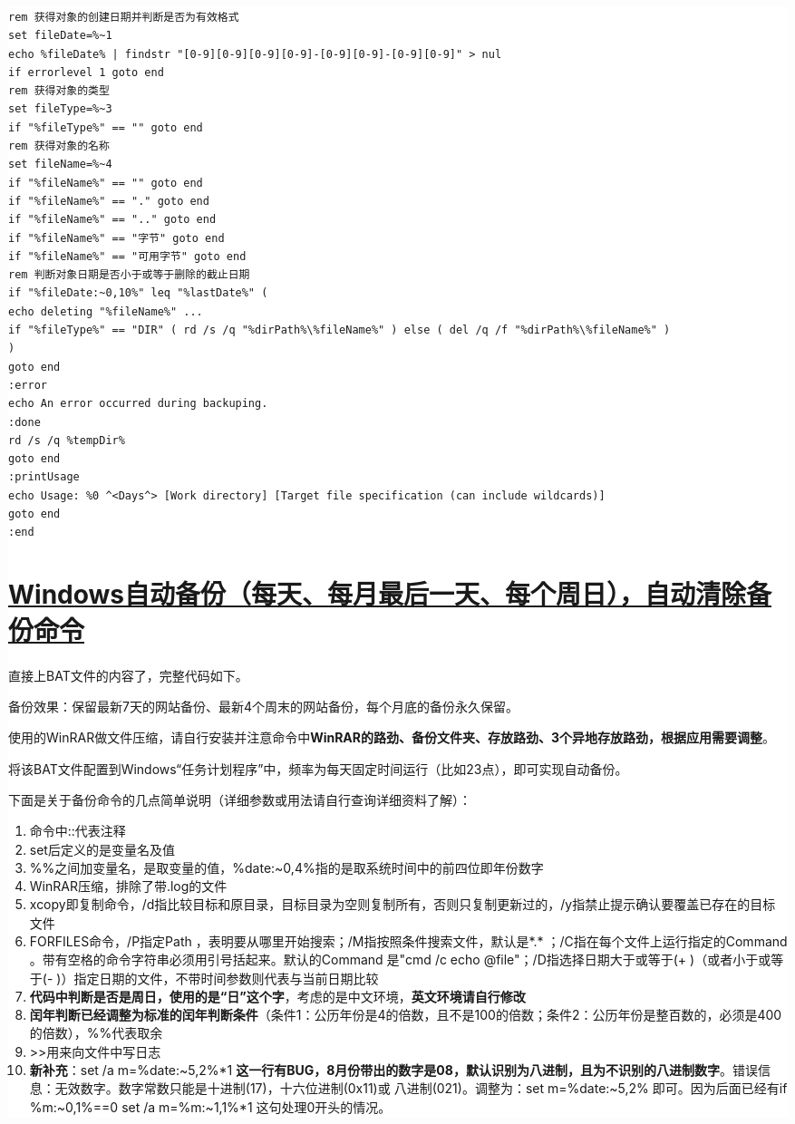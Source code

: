 ```
rem 获得对象的创建日期并判断是否为有效格式 
set fileDate=%~1 
echo %fileDate% | findstr "[0-9][0-9][0-9][0-9]-[0-9][0-9]-[0-9][0-9]" > nul 
if errorlevel 1 goto end 
rem 获得对象的类型 
set fileType=%~3 
if "%fileType%" == "" goto end 
rem 获得对象的名称 
set fileName=%~4 
if "%fileName%" == "" goto end 
if "%fileName%" == "." goto end 
if "%fileName%" == ".." goto end 
if "%fileName%" == "字节" goto end 
if "%fileName%" == "可用字节" goto end 
rem 判断对象日期是否小于或等于删除的截止日期 
if "%fileDate:~0,10%" leq "%lastDate%" ( 
echo deleting "%fileName%" ... 
if "%fileType%" == "DIR" ( rd /s /q "%dirPath%\%fileName%" ) else ( del /q /f "%dirPath%\%fileName%" ) 
) 
goto end 
:error 
echo An error occurred during backuping. 
:done 
rd /s /q %tempDir% 
goto end 
:printUsage 
echo Usage: %0 ^<Days^> [Work directory] [Target file specification (can include wildcards)] 
goto end 
:end 

```





# [Windows自动备份（每天、每月最后一天、每个周日），自动清除备份命令](https://www.cnblogs.com/xuezhizhang/p/12228487.html)

直接上BAT文件的内容了，完整代码如下。

备份效果：保留最新7天的网站备份、最新4个周末的网站备份，每个月底的备份永久保留。

使用的WinRAR做文件压缩，请自行安装并注意命令中**WinRAR的路劲、备份文件夹、存放路劲、3个异地存放路劲，根据应用需要调整**。

将该BAT文件配置到Windows“任务计划程序”中，频率为每天固定时间运行（比如23点），即可实现自动备份。

下面是关于备份命令的几点简单说明（详细参数或用法请自行查询详细资料了解）：

1. 命令中::代表注释
2. set后定义的是变量名及值
3. %%之间加变量名，是取变量的值，%date:~0,4%指的是取系统时间中的前四位即年份数字
4. WinRAR压缩，排除了带.log的文件
5. xcopy即复制命令，/d指比较目标和原目录，目标目录为空则复制所有，否则只复制更新过的，/y指禁止提示确认要覆盖已存在的目标文件
6. FORFILES命令，/P指定Path ，表明要从哪里开始搜索；/M指按照条件搜索文件，默认是*.* ；/C指在每个文件上运行指定的Command 。带有空格的命令字符串必须用引号括起来。默认的Command 是"cmd /c echo @file"；/D指选择日期大于或等于(+ )（或者小于或等于(- )）指定日期的文件，不带时间参数则代表与当前日期比较
7. **代码中判断是否是周日，使用的是“日”这个字**，考虑的是中文环境，**英文环境请自行修改**
8. **闰年判断已经调整为标准的闰年判断条件**（条件1：公历年份是4的倍数，且不是100的倍数；条件2：公历年份是整百数的，必须是400的倍数），%%代表取余
9. \>>用来向文件中写日志
10. **新补充**：set /a m=%date:~5,2%*1 **这一行有BUG，8月份带出的数字是08，默认识别为八进制，且为不识别的八进制数字**。错误信息：无效数字。数字常数只能是十进制(17)，十六位进制(0x11)或 八进制(021)。调整为：set  m=%date:~5,2% 即可。因为后面已经有if %m:~0,1%==0 set /a m=%m:~1,1%*1 这句处理0开头的情况。
